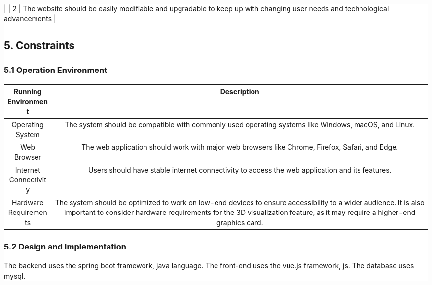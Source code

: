|              |  2       | The website should be easily modifiable and upgradable to keep up with changing user needs and technological advancements                   | 


## 5. Constraints

### 5.1 Operation Environment

| Running Environment      | Description |    
| :----:       |    :----:   |      
| Operating System      | The system should be compatible with commonly used operating systems like Windows, macOS, and Linux.      | 
| Web Browser             |   The web application should work with major web browsers like Chrome, Firefox, Safari, and Edge.      |     
| Internet Connectivity      |Users should have stable internet connectivity to access the web application and its features.      | 
| Hardware Requirements            |    The system should be optimized to work on low-end devices to ensure accessibility to a wider audience. It is also important to consider hardware requirements for the 3D visualization feature, as it may require a higher-end graphics card.     |   





### 5.2 Design and Implementation

The backend uses the spring boot framework, java language. The front-end uses the vue.js framework, js. The database uses mysql.





